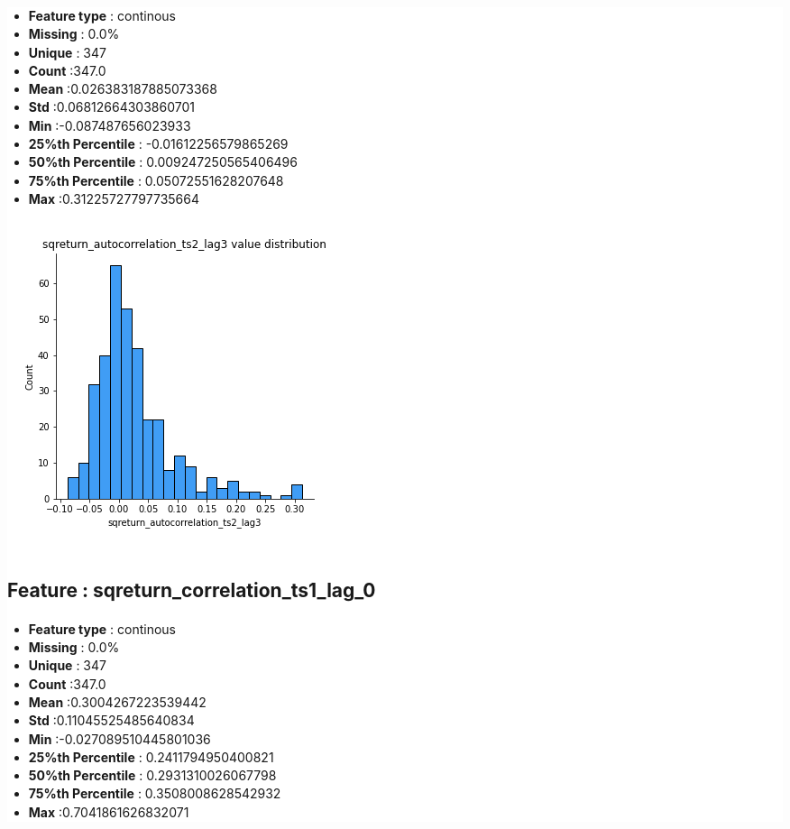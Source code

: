 - **Feature type** : continous
- **Missing** : 0.0%
- **Unique** : 347
- **Count** :347.0
- **Mean** :0.026383187885073368
- **Std** :0.06812664303860701
- **Min** :-0.087487656023933
- **25%th Percentile** : -0.01612256579865269
- **50%th Percentile** : 0.009247250565406496
- **75%th Percentile** : 0.05072551628207648
- **Max** :0.31225727797735664

![](sqreturn_autocorrelation_ts2_lag3.png)
## Feature : sqreturn_correlation_ts1_lag_0
- **Feature type** : continous
- **Missing** : 0.0%
- **Unique** : 347
- **Count** :347.0
- **Mean** :0.3004267223539442
- **Std** :0.11045525485640834
- **Min** :-0.027089510445801036
- **25%th Percentile** : 0.2411794950400821
- **50%th Percentile** : 0.2931310026067798
- **75%th Percentile** : 0.3508008628542932
- **Max** :0.7041861626832071

